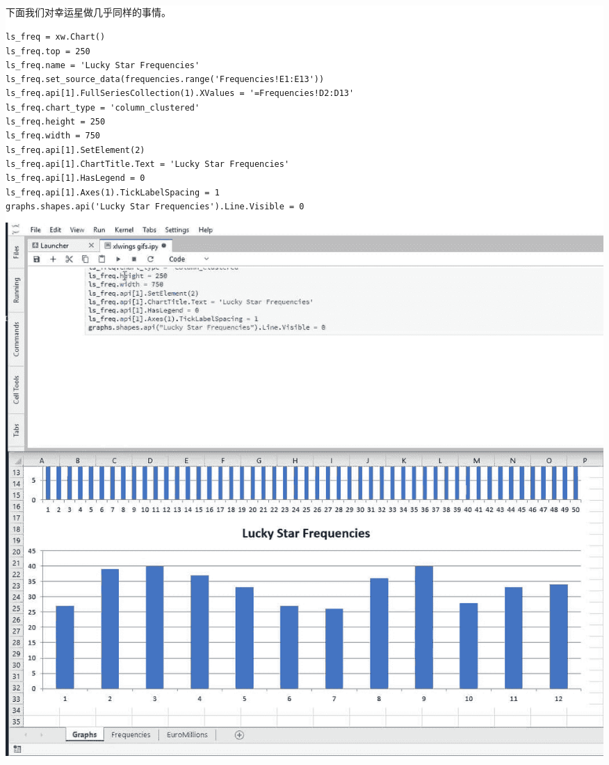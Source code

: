 下面我们对幸运星做几乎同样的事情。

```
ls_freq = xw.Chart()
ls_freq.top = 250
ls_freq.name = 'Lucky Star Frequencies'
ls_freq.set_source_data(frequencies.range('Frequencies!E1:E13'))
ls_freq.api[1].FullSeriesCollection(1).XValues = '=Frequencies!D2:D13'
ls_freq.chart_type = 'column_clustered'
ls_freq.height = 250
ls_freq.width = 750
ls_freq.api[1].SetElement(2)
ls_freq.api[1].ChartTitle.Text = 'Lucky Star Frequencies'
ls_freq.api[1].HasLegend = 0
ls_freq.api[1].Axes(1).TickLabelSpacing = 1
graphs.shapes.api('Lucky Star Frequencies').Line.Visible = 0 
```

![29.-Lucky-stars-chart](img/63fb5978c126267b3f5febbed84d6c25.png)
